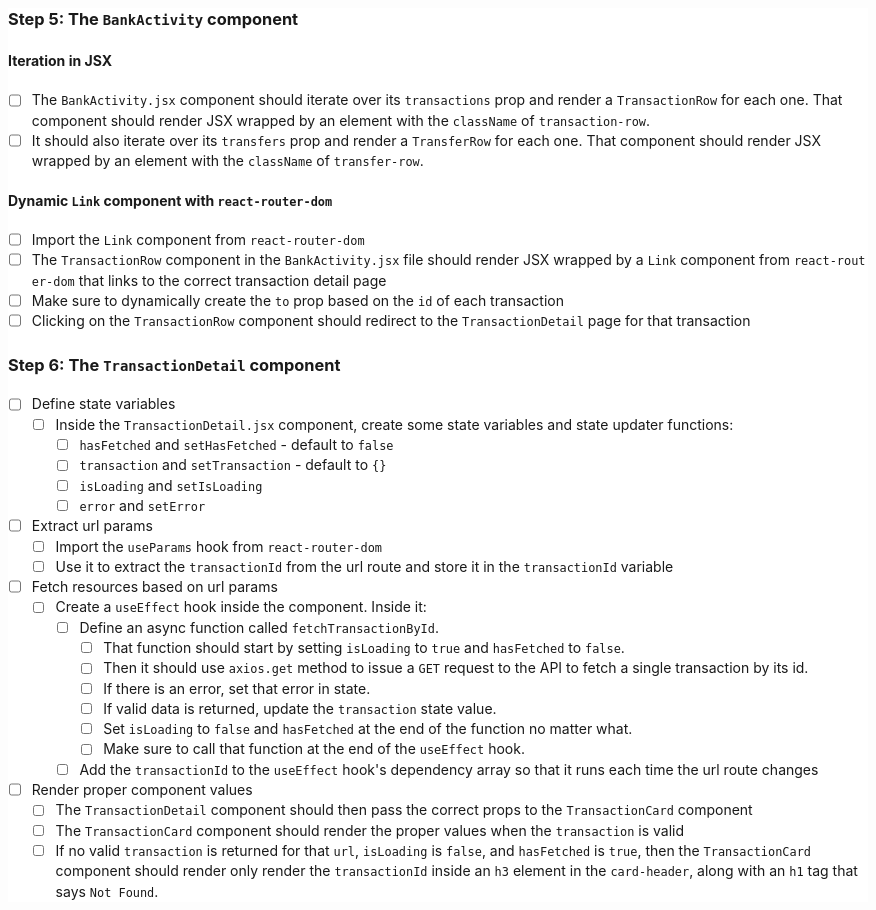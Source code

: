 ### Step 5: The `BankActivity` component

#### Iteration in JSX

  - [ ] The `BankActivity.jsx` component should iterate over its `transactions` prop and render a `TransactionRow` for each one. That component should render JSX wrapped by an element with the `className` of `transaction-row`.
  - [ ] It should also iterate over its `transfers` prop and render a `TransferRow` for each one. That component should render JSX wrapped by an element with the `className` of `transfer-row`.

#### Dynamic `Link` component with `react-router-dom`
    
  - [ ] Import the `Link` component from `react-router-dom`
  - [ ] The `TransactionRow` component in the `BankActivity.jsx` file should render JSX wrapped by a `Link` component from `react-router-dom` that links to the correct transaction detail page
  - [ ] Make sure to dynamically create the `to` prop based on the `id` of each transaction
  - [ ] Clicking on the `TransactionRow` component should redirect to the `TransactionDetail` page for that transaction

### Step 6: The `TransactionDetail` component

  - [ ] Define state variables
    - [ ] Inside the `TransactionDetail.jsx` component, create some state variables and state updater functions:
      - [ ] `hasFetched` and `setHasFetched` - default to `false`
      - [ ] `transaction` and `setTransaction` - default to `{}`
      - [ ] `isLoading` and `setIsLoading`
      - [ ] `error` and `setError`
  - [ ] Extract url params
    - [ ] Import the `useParams` hook from `react-router-dom`
    - [ ] Use it to extract the `transactionId` from the url route and store it in the `transactionId` variable
  - [ ] Fetch resources based on url params
    - [ ] Create a `useEffect` hook inside the component. Inside it:
      - [ ] Define an async function called `fetchTransactionById`.
        - [ ] That function should start by setting `isLoading` to `true` and `hasFetched` to `false`.
        - [ ] Then it should use `axios.get` method to issue a `GET` request to the API to fetch a single transaction by its id.
        - [ ] If there is an error, set that error in state.
        - [ ] If valid data is returned, update the `transaction` state value.
        - [ ] Set `isLoading` to `false` and `hasFetched` at the end of the function no matter what.
        - [ ] Make sure to call that function at the end of the `useEffect` hook.
      - [ ] Add the `transactionId` to the `useEffect` hook's dependency array so that it runs each time the url route changes
  - [ ] Render proper component values
    - [ ] The `TransactionDetail` component should then pass the correct props to the `TransactionCard` component
    - [ ] The `TransactionCard` component should render the proper values when the `transaction` is valid
    - [ ] If no valid `transaction` is returned for that `url`, `isLoading` is `false`, and `hasFetched` is `true`, then the `TransactionCard` component should render only render the `transactionId` inside an `h3` element in the `card-header`, along with an `h1` tag that says `Not Found`.
